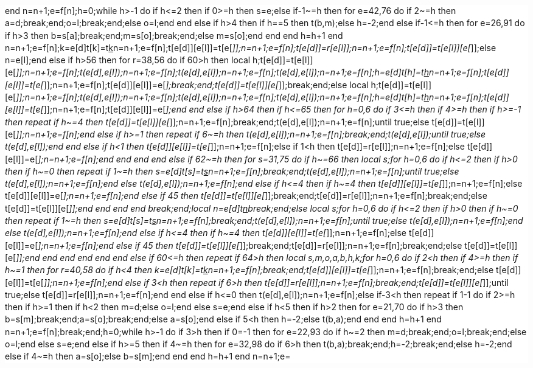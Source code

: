 end n=n+1;e=f[n];h=0;while h>-1 do if h<=2 then if 0>=h then s=e;else if-1~=h then for e=42,76 do if 2~=h then a=d;break;end;o=l;break;end;else o=l;end end else if h>4 then if h==5 then t(b,m);else h=-2;end else if-1<=h then for e=26,91 do if h>3 then b=s[a];break;end;m=s[o];break;end;else m=s[o];end end end h=h+1 end n=n+1;e=f[n];k=e[d]t[k]=t[k](c(t,k+1,e[l]))n=n+1;e=f[n];t[e[d]][e[l]]=t[e[_]];n=n+1;e=f[n];t[e[d]]=r[e[l]];n=n+1;e=f[n];t[e[d]]=t[e[l]][e[_]];else n=e[l];end else if h>56 then for r=38,56 do if 60>h then local h;t[e[d]]=t[e[l]][e[_]];n=n+1;e=f[n];t(e[d],e[l]);n=n+1;e=f[n];t(e[d],e[l]);n=n+1;e=f[n];t(e[d],e[l]);n=n+1;e=f[n];h=e[d]t[h]=t[h](c(t,h+1,e[l]))n=n+1;e=f[n];t[e[d]][e[l]]=t[e[_]];n=n+1;e=f[n];t[e[d]][e[l]]=e[_];break;end;t[e[d]]=t[e[l]][e[_]];break;end;else local h;t[e[d]]=t[e[l]][e[_]];n=n+1;e=f[n];t(e[d],e[l]);n=n+1;e=f[n];t(e[d],e[l]);n=n+1;e=f[n];t(e[d],e[l]);n=n+1;e=f[n];h=e[d]t[h]=t[h](c(t,h+1,e[l]))n=n+1;e=f[n];t[e[d]][e[l]]=t[e[_]];n=n+1;e=f[n];t[e[d]][e[l]]=e[_];end end else if h>64 then if h<=65 then for h=0,6 do if 3<=h then if 4>=h then if h>=-1 then repeat if h~=4 then t[e[d]]=t[e[l]][e[_]];n=n+1;e=f[n];break;end;t(e[d],e[l]);n=n+1;e=f[n];until true;else t[e[d]]=t[e[l]][e[_]];n=n+1;e=f[n];end else if h>=1 then repeat if 6~=h then t(e[d],e[l]);n=n+1;e=f[n];break;end;t(e[d],e[l]);until true;else t(e[d],e[l]);end end else if h<1 then t[e[d]][e[l]]=t[e[_]];n=n+1;e=f[n];else if 1<h then t[e[d]]=r[e[l]];n=n+1;e=f[n];else t[e[d]][e[l]]=e[_];n=n+1;e=f[n];end end end end else if 62~=h then for s=31,75 do if h~=66 then local s;for h=0,6 do if h<=2 then if h>0 then if h~=0 then repeat if 1~=h then s=e[d]t[s]=t[s](c(t,s+1,e[l]))n=n+1;e=f[n];break;end;t(e[d],e[l]);n=n+1;e=f[n];until true;else t(e[d],e[l]);n=n+1;e=f[n];end else t(e[d],e[l]);n=n+1;e=f[n];end else if h<=4 then if h~=4 then t[e[d]][e[l]]=t[e[_]];n=n+1;e=f[n];else t[e[d]][e[l]]=e[_];n=n+1;e=f[n];end else if 4<h then for c=41,52 do if h>5 then t[e[d]]=t[e[l]][e[_]];break;end;t[e[d]]=r[e[l]];n=n+1;e=f[n];break;end;else t[e[d]]=t[e[l]][e[_]];end end end end break;end;local n=e[d]t[n](c(t,n+1,e[l]))break;end;else local s;for h=0,6 do if h<=2 then if h>0 then if h~=0 then repeat if 1~=h then s=e[d]t[s]=t[s](c(t,s+1,e[l]))n=n+1;e=f[n];break;end;t(e[d],e[l]);n=n+1;e=f[n];until true;else t(e[d],e[l]);n=n+1;e=f[n];end else t(e[d],e[l]);n=n+1;e=f[n];end else if h<=4 then if h~=4 then t[e[d]][e[l]]=t[e[_]];n=n+1;e=f[n];else t[e[d]][e[l]]=e[_];n=n+1;e=f[n];end else if 4<h then for c=41,52 do if h>5 then t[e[d]]=t[e[l]][e[_]];break;end;t[e[d]]=r[e[l]];n=n+1;e=f[n];break;end;else t[e[d]]=t[e[l]][e[_]];end end end end end end else if 60<=h then repeat if 64>h then local s,m,o,a,b,h,k;for h=0,6 do if 2<h then if 4>=h then if h~=1 then for r=40,58 do if h<4 then k=e[d]t[k]=t[k](c(t,k+1,e[l]))n=n+1;e=f[n];break;end;t[e[d]][e[l]]=t[e[_]];n=n+1;e=f[n];break;end;else t[e[d]][e[l]]=t[e[_]];n=n+1;e=f[n];end else if 3<h then repeat if 6>h then t[e[d]]=r[e[l]];n=n+1;e=f[n];break;end;t[e[d]]=t[e[l]][e[_]];until true;else t[e[d]]=r[e[l]];n=n+1;e=f[n];end end else if h<=0 then t(e[d],e[l]);n=n+1;e=f[n];else if-3<h then repeat if 1<h then h=0;while h>-1 do if 2>=h then if h>=1 then if h<2 then m=d;else o=l;end else s=e;end else if h<5 then if h>2 then for e=21,70 do if h>3 then b=s[m];break;end;a=s[o];break;end;else a=s[o];end else if 5<h then h=-2;else t(b,a);end end end h=h+1 end n=n+1;e=f[n];break;end;h=0;while h>-1 do if 3>h then if 0<h then if h>=-1 then for e=22,93 do if h~=2 then m=d;break;end;o=l;break;end;else o=l;end else s=e;end else if h>=5 then if 4~=h then for e=32,98 do if 6>h then t(b,a);break;end;h=-2;break;end;else h=-2;end else if 4~=h then a=s[o];else b=s[m];end end end h=h+1 end n=n+1;e=